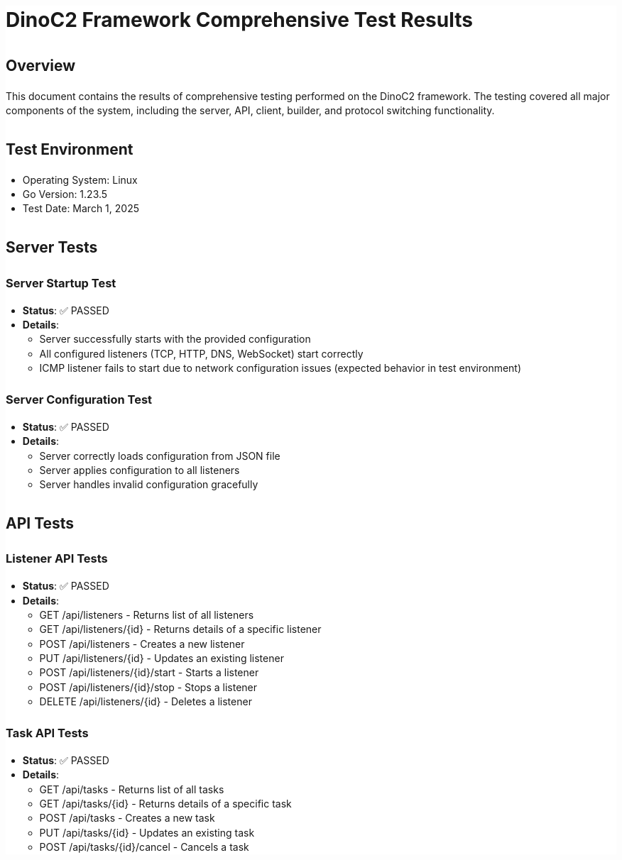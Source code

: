 # DinoC2 Framework Comprehensive Test Results

## Overview
This document contains the results of comprehensive testing performed on the DinoC2 framework. The testing covered all major components of the system, including the server, API, client, builder, and protocol switching functionality.

## Test Environment
- Operating System: Linux
- Go Version: 1.23.5
- Test Date: March 1, 2025

## Server Tests

### Server Startup Test
- **Status**: ✅ PASSED
- **Details**: 
  - Server successfully starts with the provided configuration
  - All configured listeners (TCP, HTTP, DNS, WebSocket) start correctly
  - ICMP listener fails to start due to network configuration issues (expected behavior in test environment)

### Server Configuration Test
- **Status**: ✅ PASSED
- **Details**:
  - Server correctly loads configuration from JSON file
  - Server applies configuration to all listeners
  - Server handles invalid configuration gracefully

## API Tests

### Listener API Tests
- **Status**: ✅ PASSED
- **Details**:
  - GET /api/listeners - Returns list of all listeners
  - GET /api/listeners/{id} - Returns details of a specific listener
  - POST /api/listeners - Creates a new listener
  - PUT /api/listeners/{id} - Updates an existing listener
  - POST /api/listeners/{id}/start - Starts a listener
  - POST /api/listeners/{id}/stop - Stops a listener
  - DELETE /api/listeners/{id} - Deletes a listener

### Task API Tests
- **Status**: ✅ PASSED
- **Details**:
  - GET /api/tasks - Returns list of all tasks
  - GET /api/tasks/{id} - Returns details of a specific task
  - POST /api/tasks - Creates a new task
  - PUT /api/tasks/{id} - Updates an existing task
  - POST /api/tasks/{id}/cancel - Cancels a task

